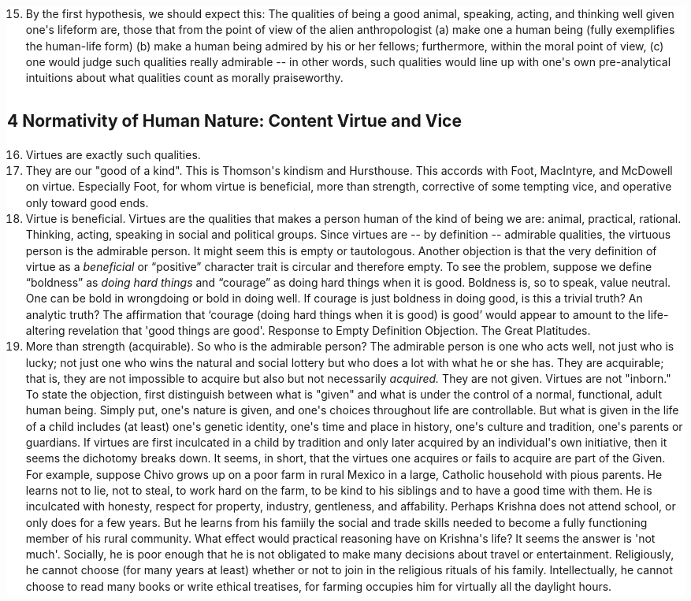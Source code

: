 15. By the first hypothesis, we should expect this: The qualities of being a good animal, speaking, acting, and thinking well given one's lifeform are, those that from the point of view of the alien anthropologist (a) make one a human being (fully exemplifies the human-life form) (b) make a human being admired by his or her fellows; furthermore, within the moral point of view, (c) one would judge such qualities really admirable -- in other words, such qualities would line up with one's own pre-analytical intuitions about what qualities count as morally praiseworthy. 

## 4 Normativity of Human Nature: Content Virtue and Vice
16. Virtues are exactly such qualities. 
17. They are our "good of a kind". This is Thomson's kindism and Hursthouse. This accords with Foot, MacIntyre, and McDowell on virtue. Especially Foot, for whom virtue is beneficial, more than strength, corrective of some tempting vice, and operative only toward good ends.
16. Virtue is beneficial. Virtues are the qualities that makes a person human of the kind of being we are: animal, practical, rational. Thinking, acting, speaking in social and political groups.  Since virtues are -- by definition -- admirable qualities, the virtuous person is the admirable person. It might seem this is empty or tautologous. Another objection is that the very definition of virtue as a *beneficial* or “positive” character trait is circular and therefore empty. To see the problem, suppose we define “boldness” as *doing hard things* and “courage” as doing hard things when it is good. Boldness is, so to speak, value neutral. One can be bold in wrongdoing or bold in doing well. If courage is just boldness in doing good, is this a trivial truth? An analytic truth? The affirmation that ‘courage (doing hard things when it is good) is good’ would appear to amount to the life-altering revelation that 'good things are good'. Response to Empty Definition Objection. The Great Platitudes. 
17. More than strength (acquirable). So who is the admirable person? The admirable person is one who acts well, not just who is lucky; not just one who wins the natural and social lottery but who does a lot with what he or she has. They are acquirable; that is, they are not impossible to acquire but also but not necessarily *acquired.* They are not given. Virtues are not "inborn." To state the objection, first distinguish between what is "given" and what is under the control of a normal, functional, adult human being. Simply put, one's nature is given, and one's choices throughout life are controllable. But what is given in the life of a child includes (at least) one's genetic identity, one's time and place in history, one's culture and tradition, one's parents or guardians. If virtues are first inculcated in a child by tradition and only later acquired by an individual's own initiative, then it seems the dichotomy breaks down. It seems, in short, that the virtues one acquires or fails to acquire are part of the Given. For example, suppose Chivo grows up on a poor farm in rural Mexico in a large, Catholic household with pious parents. He learns not to lie, not to steal, to work hard on the farm, to be kind to his siblings and to have a good time with them. He is inculcated with honesty, respect for property, industry, gentleness, and affability. Perhaps Krishna does not attend school, or only does for a few years. But he learns from his famiily the social and trade skills needed to become a fully functioning member of his rural community. What effect would practical reasoning have on Krishna's life? It seems the answer is 'not much'. Socially, he is poor enough that he is not obligated to make many decisions about travel or entertainment. Religiously, he cannot choose (for many years at least) whether or not to join in the religious rituals of his family. Intellectually, he cannot choose to read many books or write ethical treatises, for farming occupies him for virtually all the daylight hours. 